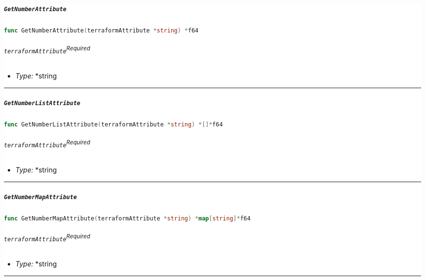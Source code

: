 ##### `GetNumberAttribute` <a name="GetNumberAttribute" id="@cdktf/provider-upcloud.dataUpcloudManagedDatabasePostgresqlSessions.DataUpcloudManagedDatabasePostgresqlSessions.getNumberAttribute"></a>

```go
func GetNumberAttribute(terraformAttribute *string) *f64
```

###### `terraformAttribute`<sup>Required</sup> <a name="terraformAttribute" id="@cdktf/provider-upcloud.dataUpcloudManagedDatabasePostgresqlSessions.DataUpcloudManagedDatabasePostgresqlSessions.getNumberAttribute.parameter.terraformAttribute"></a>

- *Type:* *string

---

##### `GetNumberListAttribute` <a name="GetNumberListAttribute" id="@cdktf/provider-upcloud.dataUpcloudManagedDatabasePostgresqlSessions.DataUpcloudManagedDatabasePostgresqlSessions.getNumberListAttribute"></a>

```go
func GetNumberListAttribute(terraformAttribute *string) *[]*f64
```

###### `terraformAttribute`<sup>Required</sup> <a name="terraformAttribute" id="@cdktf/provider-upcloud.dataUpcloudManagedDatabasePostgresqlSessions.DataUpcloudManagedDatabasePostgresqlSessions.getNumberListAttribute.parameter.terraformAttribute"></a>

- *Type:* *string

---

##### `GetNumberMapAttribute` <a name="GetNumberMapAttribute" id="@cdktf/provider-upcloud.dataUpcloudManagedDatabasePostgresqlSessions.DataUpcloudManagedDatabasePostgresqlSessions.getNumberMapAttribute"></a>

```go
func GetNumberMapAttribute(terraformAttribute *string) *map[string]*f64
```

###### `terraformAttribute`<sup>Required</sup> <a name="terraformAttribute" id="@cdktf/provider-upcloud.dataUpcloudManagedDatabasePostgresqlSessions.DataUpcloudManagedDatabasePostgresqlSessions.getNumberMapAttribute.parameter.terraformAttribute"></a>

- *Type:* *string

---
